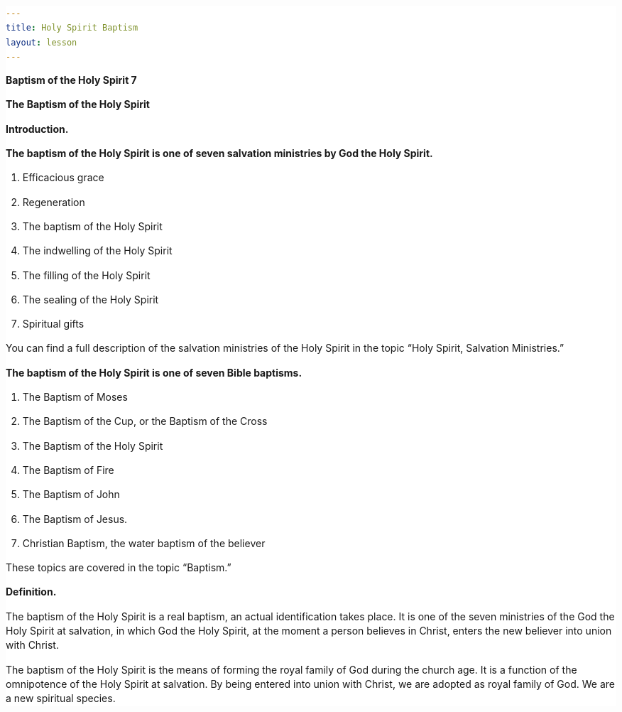 ```yaml
---
title: Holy Spirit Baptism
layout: lesson
---
```



**Baptism of the Holy Spirit 7**

**The Baptism of the Holy Spirit**

**Introduction.**

**The baptism of the Holy Spirit is one of seven salvation ministries by
God the Holy Spirit.**

1. Efficacious grace

2. Regeneration

3. The baptism of the Holy Spirit

4. The indwelling of the Holy Spirit

5. The filling of the Holy Spirit

6. The sealing of the Holy Spirit

7. Spiritual gifts

You can find a full description of the salvation ministries of the Holy
Spirit in the topic “Holy Spirit, Salvation Ministries.”

**The baptism of the Holy Spirit is one of seven Bible baptisms.**

1. The Baptism of Moses

2. The Baptism of the Cup, or the Baptism of the Cross

3. The Baptism of the Holy Spirit

4. The Baptism of Fire

5. The Baptism of John

6. The Baptism of Jesus.

7. Christian Baptism, the water baptism of the believer

These topics are covered in the topic “Baptism.”

**Definition.**

The baptism of the Holy Spirit is a real baptism, an actual
identification takes place. It is one of the seven ministries of the God
the Holy Spirit at salvation, in which God the Holy Spirit, at the
moment a person believes in Christ, enters the new believer into union
with Christ.

The baptism of the Holy Spirit is the means of forming the royal family
of God during the church age. It is a function of the omnipotence of the
Holy Spirit at salvation. By being entered into union with Christ, we
are adopted as royal family of God. We are a new spiritual species.
